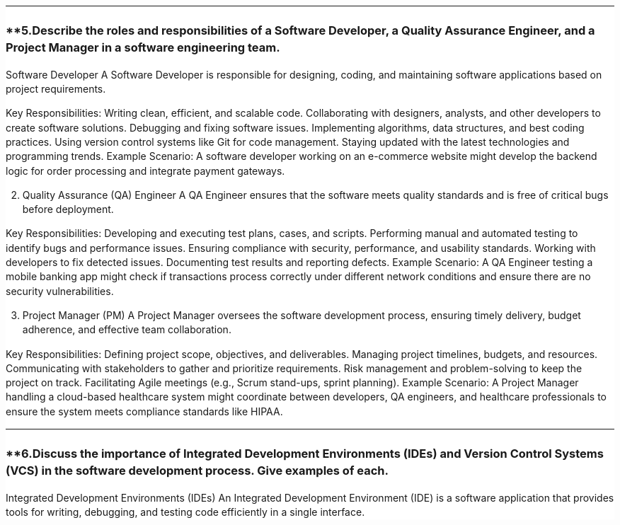 
---
### **5.Describe the roles and responsibilities of a Software Developer, a Quality Assurance Engineer, and a Project Manager in a software engineering team.
Software Developer
A Software Developer is responsible for designing, coding, and maintaining software applications based on project requirements.

Key Responsibilities:
Writing clean, efficient, and scalable code.
Collaborating with designers, analysts, and other developers to create software solutions.
Debugging and fixing software issues.
Implementing algorithms, data structures, and best coding practices.
Using version control systems like Git for code management.
Staying updated with the latest technologies and programming trends.
Example Scenario:
A software developer working on an e-commerce website might develop the backend logic for order processing and integrate payment gateways.

2. Quality Assurance (QA) Engineer
A QA Engineer ensures that the software meets quality standards and is free of critical bugs before deployment.

Key Responsibilities:
Developing and executing test plans, cases, and scripts.
Performing manual and automated testing to identify bugs and performance issues.
Ensuring compliance with security, performance, and usability standards.
Working with developers to fix detected issues.
Documenting test results and reporting defects.
Example Scenario:
A QA Engineer testing a mobile banking app might check if transactions process correctly under different network conditions and ensure there are no security vulnerabilities.

3. Project Manager (PM)
A Project Manager oversees the software development process, ensuring timely delivery, budget adherence, and effective team collaboration.

Key Responsibilities:
Defining project scope, objectives, and deliverables.
Managing project timelines, budgets, and resources.
Communicating with stakeholders to gather and prioritize requirements.
Risk management and problem-solving to keep the project on track.
Facilitating Agile meetings (e.g., Scrum stand-ups, sprint planning).
Example Scenario:
A Project Manager handling a cloud-based healthcare system might coordinate between developers, QA engineers, and healthcare professionals to ensure the system meets compliance standards like HIPAA.


---

### **6.Discuss the importance of Integrated Development Environments (IDEs) and Version Control Systems (VCS) in the software development process. Give examples of each.
 Integrated Development Environments (IDEs)
An Integrated Development Environment (IDE) is a software application that provides tools for writing, debugging, and testing code efficiently in a single interface.
